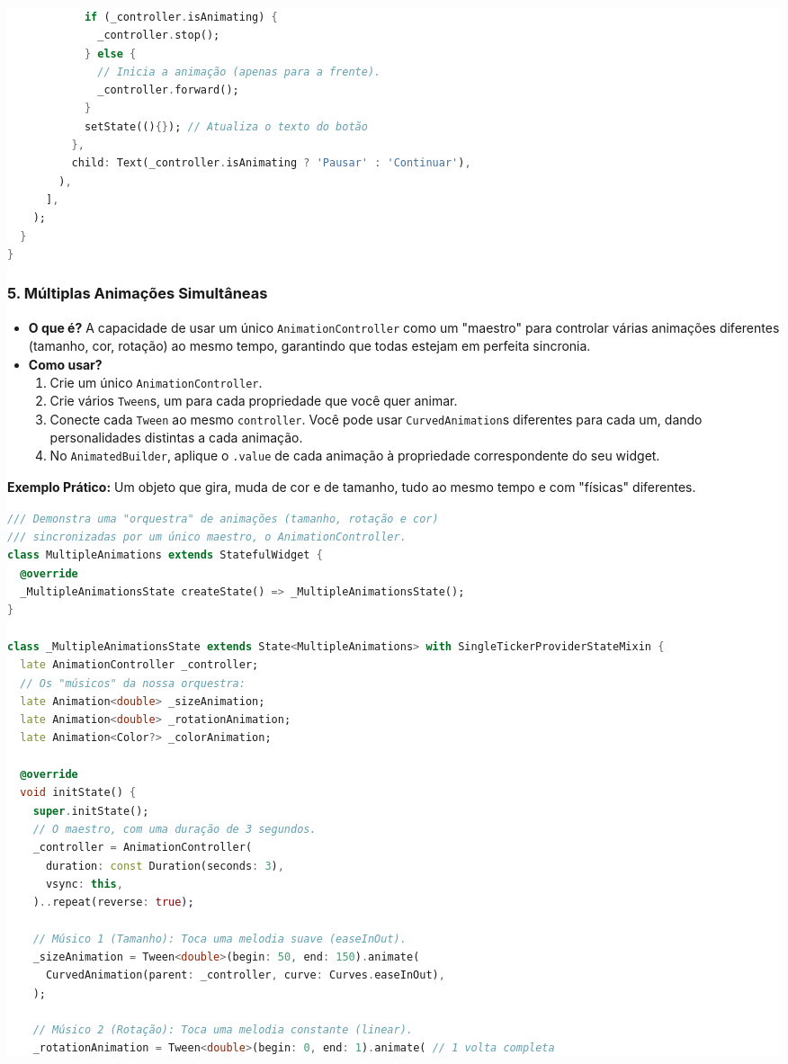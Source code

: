 ```dart
            if (_controller.isAnimating) {
              _controller.stop();
            } else {
              // Inicia a animação (apenas para a frente).
              _controller.forward();
            }
            setState((){}); // Atualiza o texto do botão
          },
          child: Text(_controller.isAnimating ? 'Pausar' : 'Continuar'),
        ),
      ],
    );
  }
}
```

### 5. Múltiplas Animações Simultâneas

-   **O que é?** A capacidade de usar um único `AnimationController` como um "maestro" para controlar várias animações diferentes (tamanho, cor, rotação) ao mesmo tempo, garantindo que todas estejam em perfeita sincronia.
-   **Como usar?**
    1.  Crie um único `AnimationController`.
    2.  Crie vários `Tween`s, um para cada propriedade que você quer animar.
    3.  Conecte cada `Tween` ao mesmo `controller`. Você pode usar `CurvedAnimation`s diferentes para cada um, dando personalidades distintas a cada animação.
    4.  No `AnimatedBuilder`, aplique o `.value` de cada animação à propriedade correspondente do seu widget.

**Exemplo Prático:** Um objeto que gira, muda de cor e de tamanho, tudo ao mesmo tempo e com "físicas" diferentes.

```dart
/// Demonstra uma "orquestra" de animações (tamanho, rotação e cor)
/// sincronizadas por um único maestro, o AnimationController.
class MultipleAnimations extends StatefulWidget {
  @override
  _MultipleAnimationsState createState() => _MultipleAnimationsState();
}

class _MultipleAnimationsState extends State<MultipleAnimations> with SingleTickerProviderStateMixin {
  late AnimationController _controller;
  // Os "músicos" da nossa orquestra:
  late Animation<double> _sizeAnimation;
  late Animation<double> _rotationAnimation;
  late Animation<Color?> _colorAnimation;

  @override
  void initState() {
    super.initState();
    // O maestro, com uma duração de 3 segundos.
    _controller = AnimationController(
      duration: const Duration(seconds: 3),
      vsync: this,
    )..repeat(reverse: true);

    // Músico 1 (Tamanho): Toca uma melodia suave (easeInOut).
    _sizeAnimation = Tween<double>(begin: 50, end: 150).animate(
      CurvedAnimation(parent: _controller, curve: Curves.easeInOut),
    );

    // Músico 2 (Rotação): Toca uma melodia constante (linear).
    _rotationAnimation = Tween<double>(begin: 0, end: 1).animate( // 1 volta completa
```